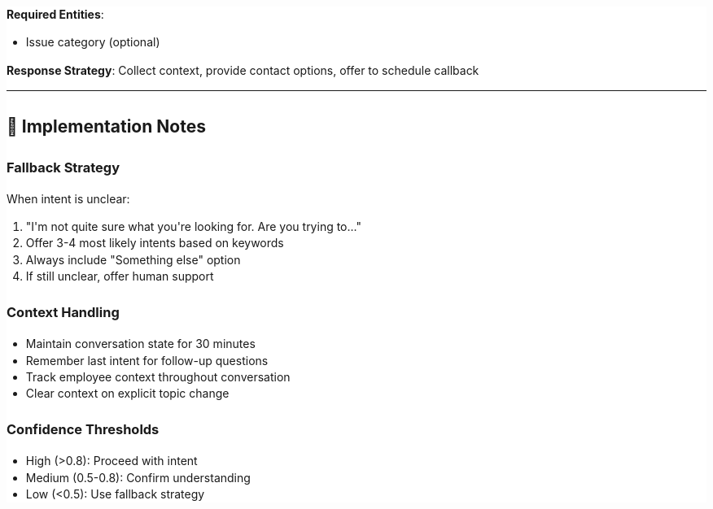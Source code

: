 **Required Entities**:
- Issue category (optional)

**Response Strategy**: Collect context, provide contact options, offer to schedule callback

---

## 🔄 Implementation Notes

### Fallback Strategy
When intent is unclear:
1. "I'm not quite sure what you're looking for. Are you trying to..."
2. Offer 3-4 most likely intents based on keywords
3. Always include "Something else" option
4. If still unclear, offer human support

### Context Handling
- Maintain conversation state for 30 minutes
- Remember last intent for follow-up questions
- Track employee context throughout conversation
- Clear context on explicit topic change

### Confidence Thresholds
- High (>0.8): Proceed with intent
- Medium (0.5-0.8): Confirm understanding
- Low (<0.5): Use fallback strategy